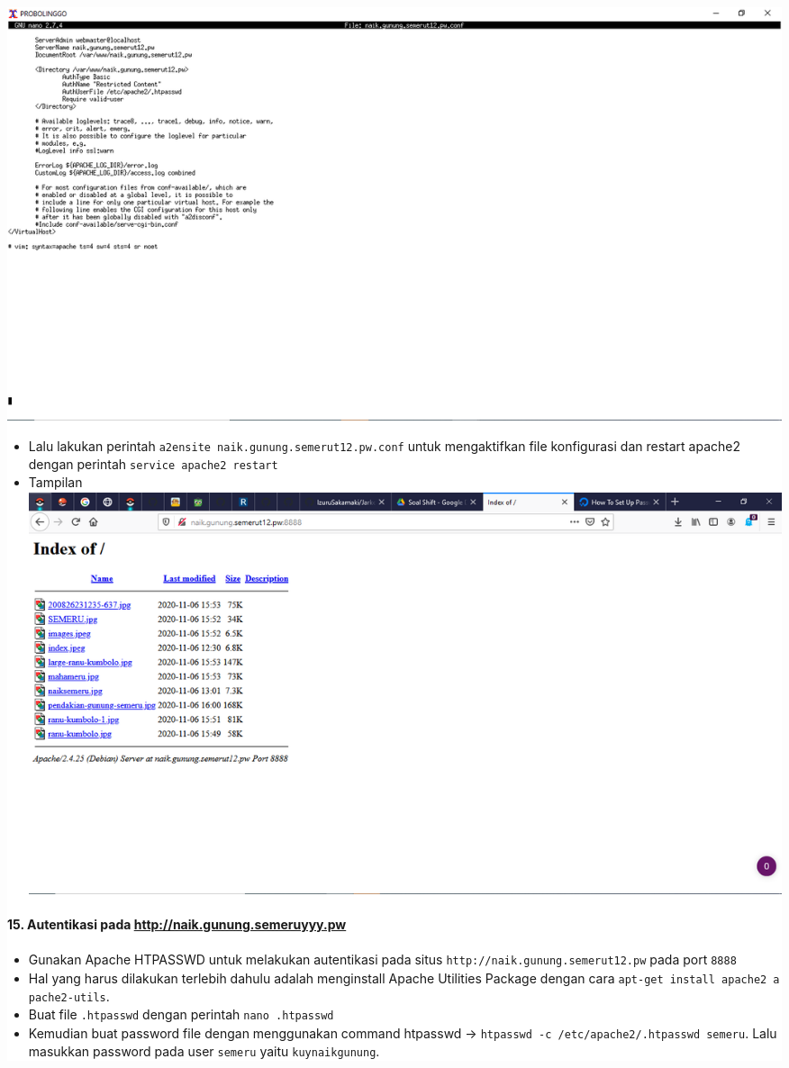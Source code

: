 ![Gambar 18](https://raw.githubusercontent.com/IzuruSakamaki/Jarkom_Modul2_Lapres_T12/main/ss-modul2/naik.gunung.semerut12.pw.conf.PNG)
- Lalu lakukan perintah `a2ensite naik.gunung.semerut12.pw.conf` untuk mengaktifkan file konfigurasi dan restart apache2 dengan perintah `service apache2 restart`
- Tampilan
![Gambar 19](https://raw.githubusercontent.com/IzuruSakamaki/Jarkom_Modul2_Lapres_T12/main/ss-modul2/nomor%2014.PNG)
#### 15. Autentikasi pada http://naik.gunung.semeruyyy.pw
- Gunakan Apache HTPASSWD untuk melakukan autentikasi pada situs `http://naik.gunung.semerut12.pw` pada port `8888`
- Hal yang harus dilakukan terlebih dahulu adalah menginstall Apache Utilities Package dengan cara `apt-get install apache2 apache2-utils`.
- Buat file `.htpasswd` dengan perintah `nano .htpasswd`
- Kemudian buat password file dengan menggunakan command htpasswd -> `htpasswd -c /etc/apache2/.htpasswd semeru`. Lalu masukkan password pada user `semeru` yaitu `kuynaikgunung`.
